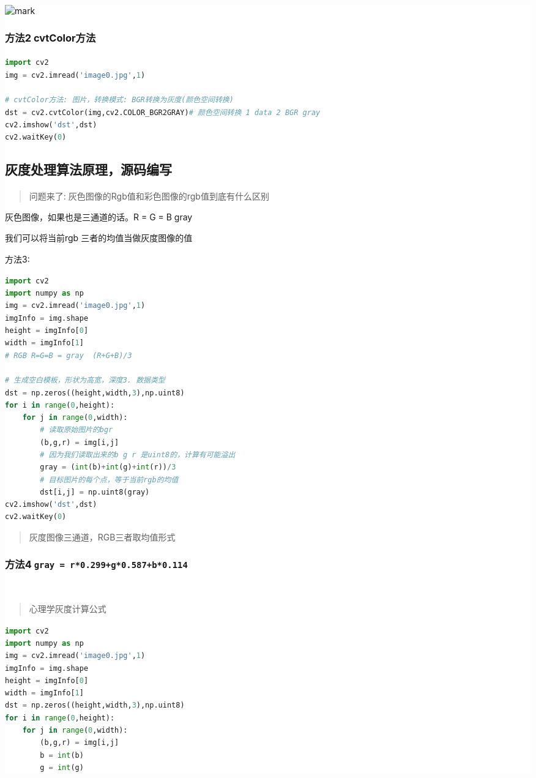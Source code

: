 ![mark](http://myphoto.mtianyan.cn/blog/180326/HG766kbDl8.png?imageslim)

### 方法2 cvtColor方法

```python
import cv2
img = cv2.imread('image0.jpg',1)

# cvtColor方法: 图片，转换模式: BGR转换为灰度(颜色空间转换)
dst = cv2.cvtColor(img,cv2.COLOR_BGR2GRAY)# 颜色空间转换 1 data 2 BGR gray
cv2.imshow('dst',dst)
cv2.waitKey(0)
```

## 灰度处理算法原理，源码编写

>问题来了: 灰色图像的Rgb值和彩色图像的rgb值到底有什么区别

灰色图像，如果也是三通道的话。R = G = B gray

我们可以将当前rgb 三者的均值当做灰度图像的值

方法3:

```python
import cv2
import numpy as np
img = cv2.imread('image0.jpg',1)
imgInfo = img.shape
height = imgInfo[0]
width = imgInfo[1]
# RGB R=G=B = gray  (R+G+B)/3

# 生成空白模板，形状为高宽，深度3. 数据类型
dst = np.zeros((height,width,3),np.uint8)
for i in range(0,height):
    for j in range(0,width):
        # 读取原始图片的bgr
        (b,g,r) = img[i,j]
        # 因为我们读取出来的b g r 是uint8的，计算有可能溢出
        gray = (int(b)+int(g)+int(r))/3
        # 目标图片的每个点，等于当前rgb的均值
        dst[i,j] = np.uint8(gray)
cv2.imshow('dst',dst)
cv2.waitKey(0)
```

>灰度图像三通道，RGB三者取均值形式

### 方法4  `gray = r*0.299+g*0.587+b*0.114`
​
>心理学灰度计算公式

```python
import cv2
import numpy as np
img = cv2.imread('image0.jpg',1)
imgInfo = img.shape
height = imgInfo[0]
width = imgInfo[1]
dst = np.zeros((height,width,3),np.uint8)
for i in range(0,height):
    for j in range(0,width):
        (b,g,r) = img[i,j]
        b = int(b)
        g = int(g)
```